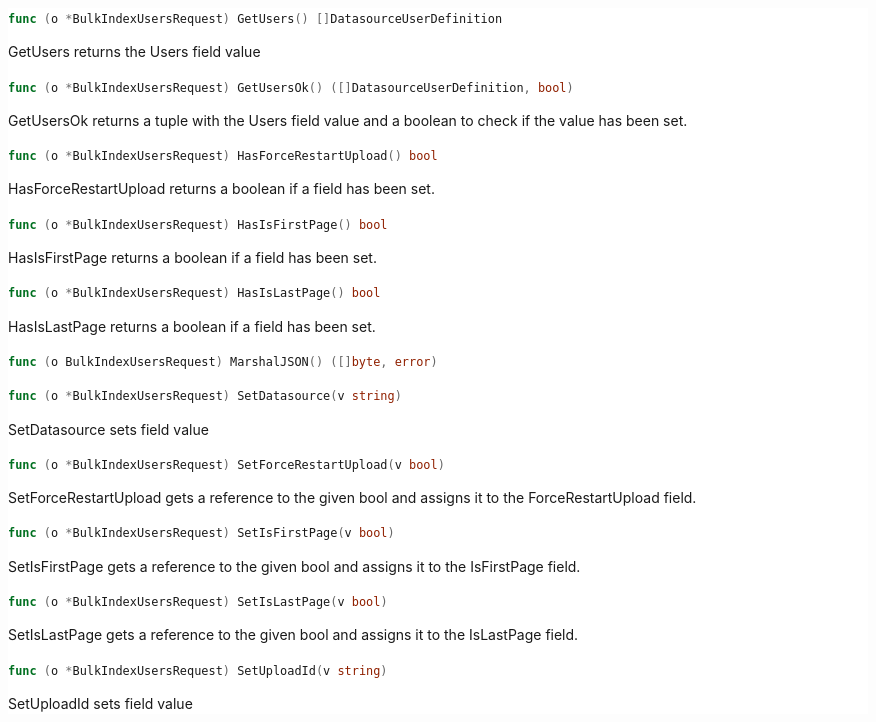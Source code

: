 
```go
func (o *BulkIndexUsersRequest) GetUsers() []DatasourceUserDefinition
```
GetUsers returns the Users field value


```go
func (o *BulkIndexUsersRequest) GetUsersOk() ([]DatasourceUserDefinition, bool)
```
GetUsersOk returns a tuple with the Users field value and a boolean to check
if the value has been set.


```go
func (o *BulkIndexUsersRequest) HasForceRestartUpload() bool
```
HasForceRestartUpload returns a boolean if a field has been set.


```go
func (o *BulkIndexUsersRequest) HasIsFirstPage() bool
```
HasIsFirstPage returns a boolean if a field has been set.


```go
func (o *BulkIndexUsersRequest) HasIsLastPage() bool
```
HasIsLastPage returns a boolean if a field has been set.


```go
func (o BulkIndexUsersRequest) MarshalJSON() ([]byte, error)
```


```go
func (o *BulkIndexUsersRequest) SetDatasource(v string)
```
SetDatasource sets field value


```go
func (o *BulkIndexUsersRequest) SetForceRestartUpload(v bool)
```
SetForceRestartUpload gets a reference to the given bool and assigns it to
the ForceRestartUpload field.


```go
func (o *BulkIndexUsersRequest) SetIsFirstPage(v bool)
```
SetIsFirstPage gets a reference to the given bool and assigns it to the
IsFirstPage field.


```go
func (o *BulkIndexUsersRequest) SetIsLastPage(v bool)
```
SetIsLastPage gets a reference to the given bool and assigns it to the
IsLastPage field.


```go
func (o *BulkIndexUsersRequest) SetUploadId(v string)
```
SetUploadId sets field value
